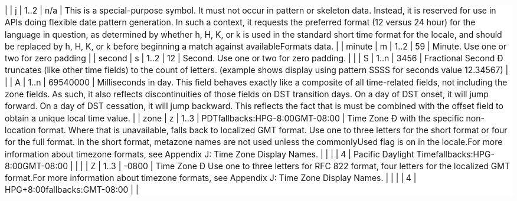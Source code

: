 |          | j      | 1..2 | n/a                                                                                                                      | This is a special-purpose symbol. It must not occur in pattern or skeleton data. Instead, it is reserved for use in APIs doing flexible date pattern generation. In such a context, it requests the preferred format (12 versus 24 hour) for the language in question, as determined by whether h, H, K, or k is used in the standard short time format for the locale, and should be replaced by h, H, K, or k before beginning a match against availableFormats data. |
| minute   | m      | 1..2 | 59                                                                                                                       | Minute. Use one or two for zero padding                                                                                                                                                                                                                                                                                                                                                                                                                                 |
| second   | s      | 1..2 | 12                                                                                                                       | Second. Use one or two for zero padding.                                                                                                                                                                                                                                                                                                                                                                                                                                |
|          | S      | 1..n | 3456                                                                                                                     | Fractional Second Đ truncates (like other time fields) to the count of letters. (example shows display using pattern SSSS for seconds value 12.34567)                                                                                                                                                                                                                                                                                                                   |
|          | A      | 1..n | 69540000                                                                                                                 | Milliseconds in day. This field behaves exactly like a composite of all time-related fields, not including the zone fields. As such, it also reflects discontinuities of those fields on DST transition days. On a day of DST onset, it will jump forward. On a day of DST cessation, it will jump backward. This reflects the fact that is must be combined with the offset field to obtain a unique local time value.                                                 |
| zone     | z      | 1..3 | PDTfallbacks:HPG-8:00GMT-08:00                                                                                           | Time Zone Đ with the specific non-location format. Where that is unavailable, falls back to localized GMT format. Use one to three letters for the short format or four for the full format. In the short format, metazone names are not used unless the commonlyUsed flag is on in the locale.For more information about timezone formats, see Appendix J: Time Zone Display Names.                                                                                    |
|          |        | 4    | Pacific Daylight Timefallbacks:HPG-8:00GMT-08:00                                                                         |                                                                                                                                                                                                                                                                                                                                                                                                                                                                         |
|          | Z      | 1..3 | -0800                                                                                                                    | Time Zone Đ Use one to three letters for RFC 822 format, four letters for the localized GMT format.For more information about timezone formats, see Appendix J: Time Zone Display Names.                                                                                                                                                                                                                                                                                |
|          |        | 4    | HPG+8:00fallbacks:GMT-08:00                                                                                              |                                                                                                                                                                                                                                                                                                                                                                                                                                                                         |